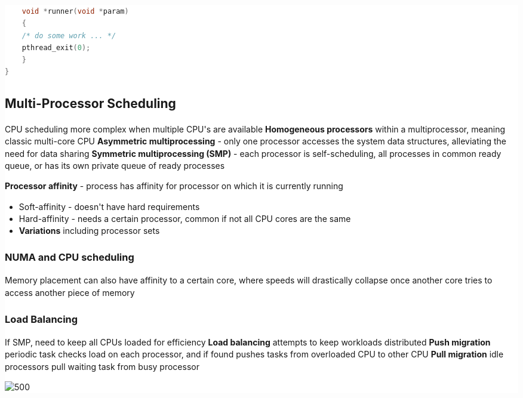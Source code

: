 ```c
	void *runner(void *param)
	{
	/* do some work ... */
	pthread_exit(0);
	}
}
```


## Multi-Processor Scheduling
CPU scheduling more complex when multiple CPU's are available
**Homogeneous processors** within a multiprocessor, meaning classic multi-core CPU
**Asymmetric multiprocessing** - only one processor accesses the system data structures, alleviating the need for data sharing
**Symmetric multiprocessing (SMP)** - each processor is self-scheduling, all processes in common ready queue, or has its own private queue of ready processes

**Processor affinity** - process has affinity for processor on which it is currently running
- Soft-affinity - doesn't have hard requirements
- Hard-affinity - needs a certain processor, common if not all CPU cores are the same
- **Variations** including processor sets

### NUMA and CPU scheduling 
Memory placement can also have affinity to a certain core, where speeds will drastically collapse once another core tries to access another piece of memory

### Load Balancing 
If SMP, need to keep all CPUs loaded for efficiency
**Load balancing** attempts to keep workloads distributed
**Push migration** periodic task checks load on each processor, and if found pushes tasks from overloaded CPU to other CPU
**Pull migration** idle processors pull waiting task from busy processor

![500](Pasted%20image%2020230919215616.png)

